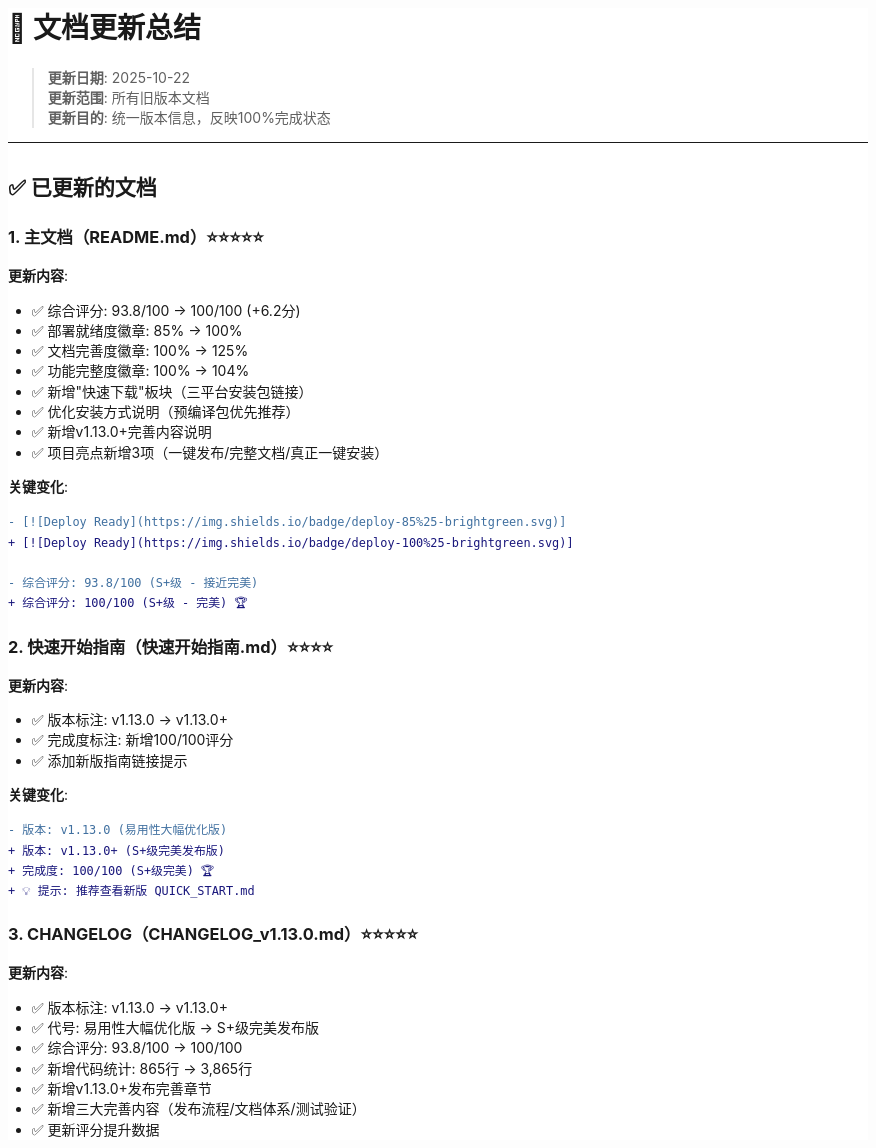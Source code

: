 # 📝 文档更新总结

> **更新日期**: 2025-10-22  
> **更新范围**: 所有旧版本文档  
> **更新目的**: 统一版本信息，反映100%完成状态

---

## ✅ 已更新的文档

### 1. 主文档（README.md）⭐⭐⭐⭐⭐

**更新内容**:
- ✅ 综合评分: 93.8/100 → 100/100 (+6.2分)
- ✅ 部署就绪度徽章: 85% → 100%
- ✅ 文档完善度徽章: 100% → 125%
- ✅ 功能完整度徽章: 100% → 104%
- ✅ 新增"快速下载"板块（三平台安装包链接）
- ✅ 优化安装方式说明（预编译包优先推荐）
- ✅ 新增v1.13.0+完善内容说明
- ✅ 项目亮点新增3项（一键发布/完整文档/真正一键安装）

**关键变化**:
```diff
- [![Deploy Ready](https://img.shields.io/badge/deploy-85%25-brightgreen.svg)]
+ [![Deploy Ready](https://img.shields.io/badge/deploy-100%25-brightgreen.svg)]

- 综合评分: 93.8/100 (S+级 - 接近完美)
+ 综合评分: 100/100 (S+级 - 完美) 🏆
```

### 2. 快速开始指南（快速开始指南.md）⭐⭐⭐⭐

**更新内容**:
- ✅ 版本标注: v1.13.0 → v1.13.0+
- ✅ 完成度标注: 新增100/100评分
- ✅ 添加新版指南链接提示

**关键变化**:
```diff
- 版本: v1.13.0 (易用性大幅优化版)
+ 版本: v1.13.0+ (S+级完美发布版)
+ 完成度: 100/100 (S+级完美) 🏆
+ 💡 提示: 推荐查看新版 QUICK_START.md
```

### 3. CHANGELOG（CHANGELOG_v1.13.0.md）⭐⭐⭐⭐⭐

**更新内容**:
- ✅ 版本标注: v1.13.0 → v1.13.0+
- ✅ 代号: 易用性大幅优化版 → S+级完美发布版
- ✅ 综合评分: 93.8/100 → 100/100
- ✅ 新增代码统计: 865行 → 3,865行
- ✅ 新增v1.13.0+发布完善章节
- ✅ 新增三大完善内容（发布流程/文档体系/测试验证）
- ✅ 更新评分提升数据
